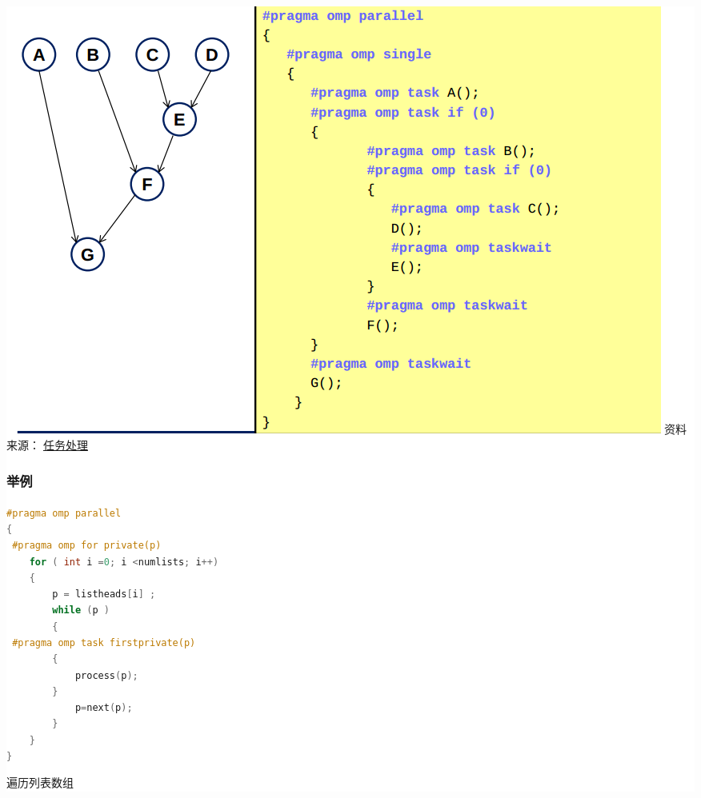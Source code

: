 ![](./图片/2019-09-18-23-30-57.png)
资料来源： <a href="https://docs.oracle.com/cd/E19205-01/821-0393/6nletfa62/index.html">任务处理</a>

### 举例

```c
#pragma omp parallel
{
 #pragma omp for private(p)
    for ( int i =0; i <numlists; i++)
    {
        p = listheads[i] ;
        while (p )
        {
 #pragma omp task firstprivate(p)
        {
            process(p);
        }
            p=next(p);
        }
    }
}
```

遍历列表数组

